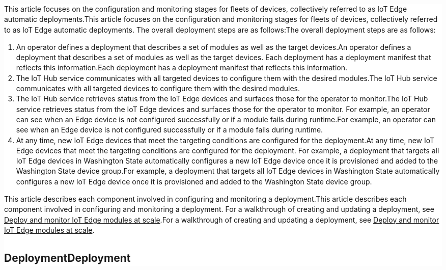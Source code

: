 <span data-ttu-id="14ed0-110">This article focuses on the configuration and monitoring stages for fleets of devices, collectively referred to as IoT Edge automatic deployments.</span><span class="sxs-lookup"><span data-stu-id="14ed0-110">This article focuses on the configuration and monitoring stages for fleets of devices, collectively referred to as IoT Edge automatic deployments.</span></span> <span data-ttu-id="14ed0-111">The overall deployment steps are as follows:</span><span class="sxs-lookup"><span data-stu-id="14ed0-111">The overall deployment steps are as follows:</span></span>   

1. <span data-ttu-id="14ed0-112">An operator defines a deployment that describes a set of modules as well as the target devices.</span><span class="sxs-lookup"><span data-stu-id="14ed0-112">An operator defines a deployment that describes a set of modules as well as the target devices.</span></span> <span data-ttu-id="14ed0-113">Each deployment has a deployment manifest that reflects this information.</span><span class="sxs-lookup"><span data-stu-id="14ed0-113">Each deployment has a deployment manifest that reflects this information.</span></span> 
1. <span data-ttu-id="14ed0-114">The IoT Hub service communicates with all targeted devices to configure them with the desired modules.</span><span class="sxs-lookup"><span data-stu-id="14ed0-114">The IoT Hub service communicates with all targeted devices to configure them with the desired modules.</span></span> 
1. <span data-ttu-id="14ed0-115">The IoT Hub service retrieves status from the IoT Edge devices and surfaces those for the operator to monitor.</span><span class="sxs-lookup"><span data-stu-id="14ed0-115">The IoT Hub service retrieves status from the IoT Edge devices and surfaces those for the operator to monitor.</span></span>  <span data-ttu-id="14ed0-116">For example, an operator can see when an Edge device is not configured successfully or if a module fails during runtime.</span><span class="sxs-lookup"><span data-stu-id="14ed0-116">For example, an operator can see when an Edge device is not configured successfully or if a module fails during runtime.</span></span> 
1. <span data-ttu-id="14ed0-117">At any time, new IoT Edge devices that meet the targeting conditions are configured for the deployment.</span><span class="sxs-lookup"><span data-stu-id="14ed0-117">At any time, new IoT Edge devices that meet the targeting conditions are configured for the deployment.</span></span> <span data-ttu-id="14ed0-118">For example, a deployment that targets all IoT Edge devices in Washington State automatically configures a new IoT Edge device once it is provisioned and added to the Washington State device group.</span><span class="sxs-lookup"><span data-stu-id="14ed0-118">For example, a deployment that targets all IoT Edge devices in Washington State automatically configures a new IoT Edge device once it is provisioned and added to the Washington State device group.</span></span> 
 
<span data-ttu-id="14ed0-119">This article describes each component involved in configuring and monitoring a deployment.</span><span class="sxs-lookup"><span data-stu-id="14ed0-119">This article describes each component involved in configuring and monitoring a deployment.</span></span> <span data-ttu-id="14ed0-120">For a walkthrough of creating and updating a deployment, see [Deploy and monitor IoT Edge modules at scale][lnk-howto].</span><span class="sxs-lookup"><span data-stu-id="14ed0-120">For a walkthrough of creating and updating a deployment, see [Deploy and monitor IoT Edge modules at scale][lnk-howto].</span></span>

## <a name="deployment"></a><span data-ttu-id="14ed0-121">Deployment</span><span class="sxs-lookup"><span data-stu-id="14ed0-121">Deployment</span></span>


[lnk-lifecycle]: ../iot-hub/iot-hub-device-management-overview.md
[lnk-runtime]: iot-edge-runtime.md
[lnk-modules]: iot-edge-modules.md
[lnk-howto]: how-to-deploy-monitor.md